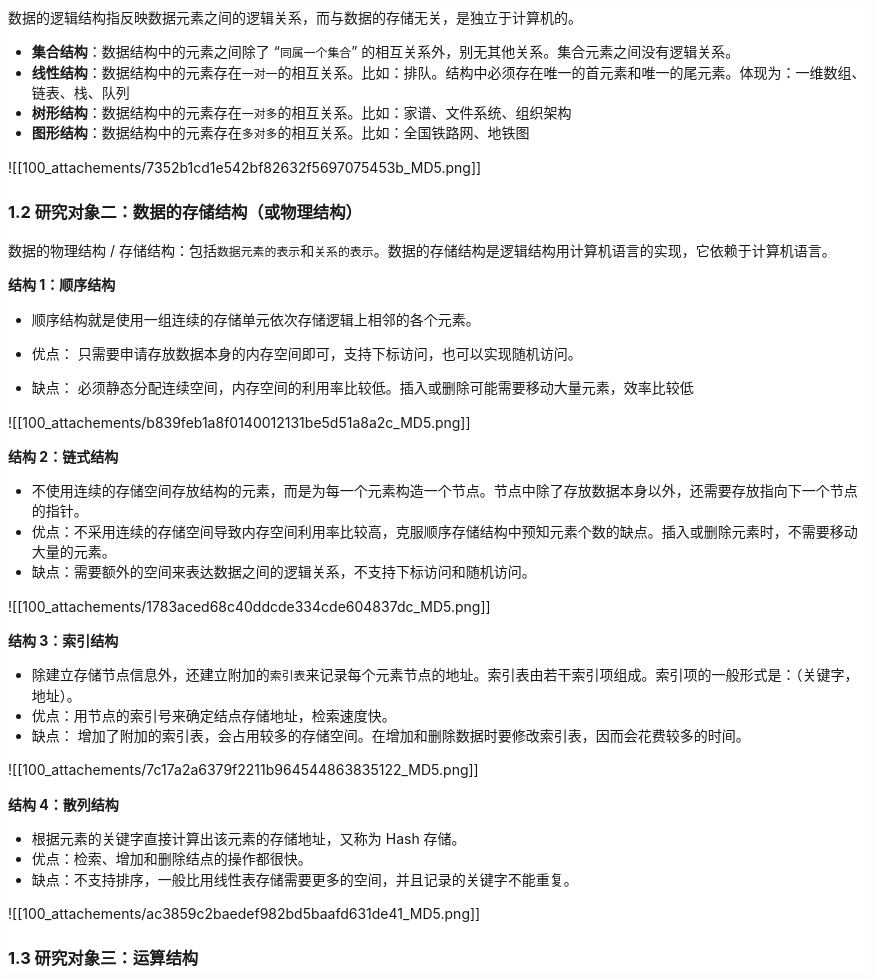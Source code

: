 [](https://github.com/re4388/atguigu-java/tree/main/%E7%AC%AC14%E7%AB%A0_%E6%95%B0%E6%8D%AE%E7%BB%93%E6%9E%84%E4%B8%8E%E9%9B%86%E5%90%88%E6%BA%90%E7%A0%81#11-%E7%A0%94%E7%A9%B6%E5%AF%B9%E8%B1%A1%E4%B8%80%E6%95%B0%E6%8D%AE%E9%97%B4%E9%80%BB%E8%BE%91%E5%85%B3%E7%B3%BB)

数据的逻辑结构指反映数据元素之间的逻辑关系，而与数据的存储无关，是独立于计算机的。

- **集合结构**：数据结构中的元素之间除了 “`同属一个集合`” 的相互关系外，别无其他关系。集合元素之间没有逻辑关系。
- **线性结构**：数据结构中的元素存在`一对一`的相互关系。比如：排队。结构中必须存在唯一的首元素和唯一的尾元素。体现为：一维数组、链表、栈、队列
- **树形结构**：数据结构中的元素存在`一对多`的相互关系。比如：家谱、文件系统、组织架构
- **图形结构**：数据结构中的元素存在`多对多`的相互关系。比如：全国铁路网、地铁图

![[100_attachements/7352b1cd1e542bf82632f5697075453b_MD5.png]]
### 1.2 研究对象二：数据的存储结构（或物理结构）

[](https://github.com/re4388/atguigu-java/tree/main/%E7%AC%AC14%E7%AB%A0_%E6%95%B0%E6%8D%AE%E7%BB%93%E6%9E%84%E4%B8%8E%E9%9B%86%E5%90%88%E6%BA%90%E7%A0%81#12-%E7%A0%94%E7%A9%B6%E5%AF%B9%E8%B1%A1%E4%BA%8C%E6%95%B0%E6%8D%AE%E7%9A%84%E5%AD%98%E5%82%A8%E7%BB%93%E6%9E%84%E6%88%96%E7%89%A9%E7%90%86%E7%BB%93%E6%9E%84)

数据的物理结构 / 存储结构：包括`数据元素的表示`和`关系的表示`。数据的存储结构是逻辑结构用计算机语言的实现，它依赖于计算机语言。

**结构 1：顺序结构**

- 顺序结构就是使用一组连续的存储单元依次存储逻辑上相邻的各个元素。
    
- 优点： 只需要申请存放数据本身的内存空间即可，支持下标访问，也可以实现随机访问。
    
- 缺点： 必须静态分配连续空间，内存空间的利用率比较低。插入或删除可能需要移动大量元素，效率比较低
    

![[100_attachements/b839feb1a8f0140012131be5d51a8a2c_MD5.png]]

**结构 2：链式结构**

- 不使用连续的存储空间存放结构的元素，而是为每一个元素构造一个节点。节点中除了存放数据本身以外，还需要存放指向下一个节点的指针。
- 优点：不采用连续的存储空间导致内存空间利用率比较高，克服顺序存储结构中预知元素个数的缺点。插入或删除元素时，不需要移动大量的元素。
- 缺点：需要额外的空间来表达数据之间的逻辑关系，不支持下标访问和随机访问。

![[100_attachements/1783aced68c40ddcde334cde604837dc_MD5.png]]

**结构 3：索引结构**

- 除建立存储节点信息外，还建立附加的`索引表`来记录每个元素节点的地址。索引表由若干索引项组成。索引项的一般形式是：（关键字，地址）。
- 优点：用节点的索引号来确定结点存储地址，检索速度快。
- 缺点： 增加了附加的索引表，会占用较多的存储空间。在增加和删除数据时要修改索引表，因而会花费较多的时间。

![[100_attachements/7c17a2a6379f2211b964544863835122_MD5.png]]


**结构 4：散列结构**

- 根据元素的关键字直接计算出该元素的存储地址，又称为 Hash 存储。
- 优点：检索、增加和删除结点的操作都很快。
- 缺点：不支持排序，一般比用线性表存储需要更多的空间，并且记录的关键字不能重复。

![[100_attachements/ac3859c2baedef982bd5baafd631de41_MD5.png]]
### 1.3 研究对象三：运算结构

